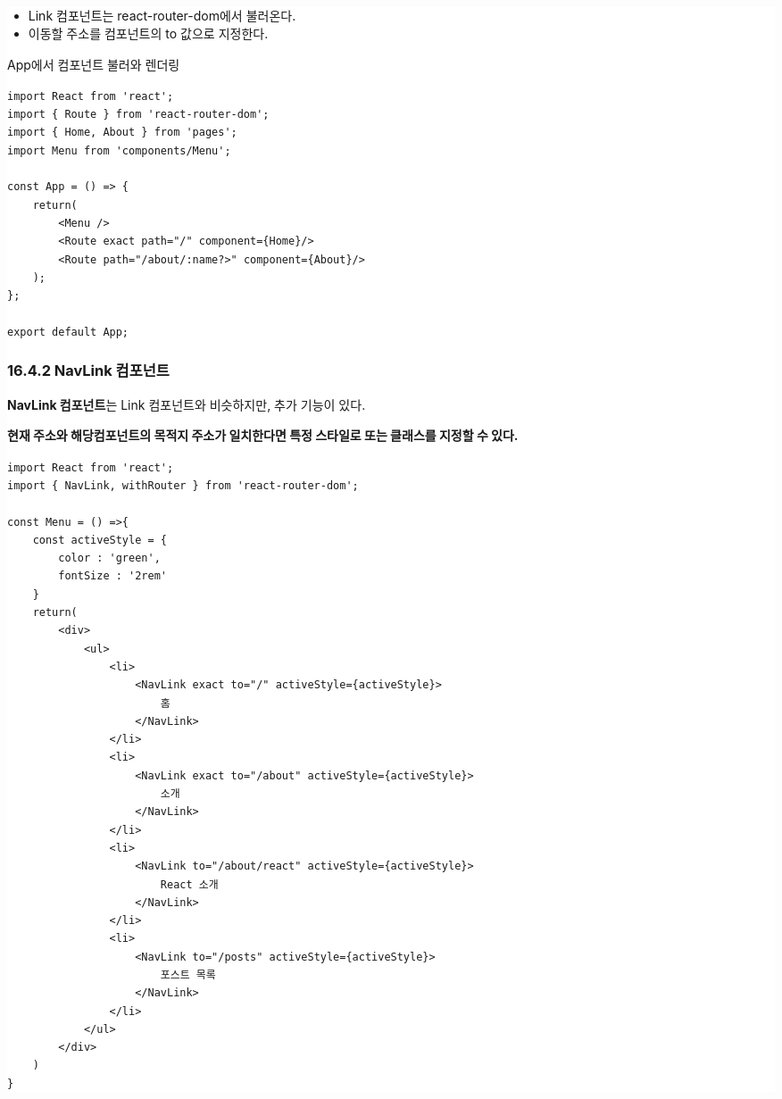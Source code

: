 - Link 컴포넌트는 react-router-dom에서 불러온다.
- 이동할 주소를 컴포넌트의 to 값으로 지정한다.



App에서 컴포넌트 불러와 렌더링

```
import React from 'react';
import { Route } from 'react-router-dom';
import { Home, About } from 'pages';
import Menu from 'components/Menu';

const App = () => {
    return(
    	<Menu />
        <Route exact path="/" component={Home}/>
        <Route path="/about/:name?>" component={About}/>
    );
};

export default App;
```



### 16.4.2 NavLink 컴포넌트

**NavLink 컴포넌트**는 Link 컴포넌트와 비슷하지만, 추가 기능이 있다.

**현재 주소와 해당컴포넌트의 목적지 주소가 일치한다면 특정 스타일로 또는 클래스를 지정할 수 있다.**

```
import React from 'react';
import { NavLink, withRouter } from 'react-router-dom';

const Menu = () =>{
    const activeStyle = {
        color : 'green',
        fontSize : '2rem'
    }
    return(
        <div>
            <ul>
                <li>
                	<NavLink exact to="/" activeStyle={activeStyle}>
                		홈
                	</NavLink>
                </li>
                <li>
                	<NavLink exact to="/about" activeStyle={activeStyle}>
                		소개
                	</NavLink>
                </li>
                <li>
                	<NavLink to="/about/react" activeStyle={activeStyle}>
                		React 소개
                	</NavLink>
                </li>
                <li>
                	<NavLink to="/posts" activeStyle={activeStyle}>
                		포스트 목록
                	</NavLink>
                </li>
            </ul>
        </div>
    )
}
```